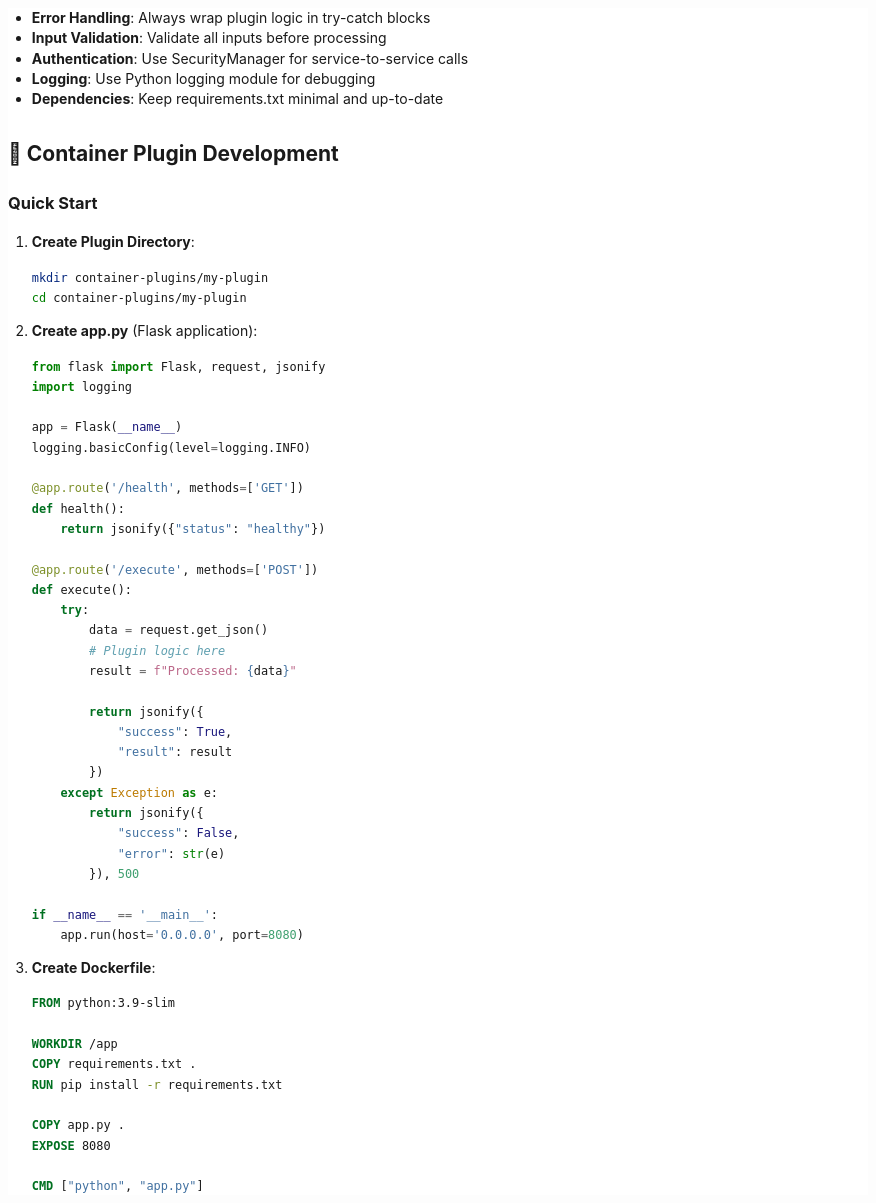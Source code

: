 - **Error Handling**: Always wrap plugin logic in try-catch blocks
- **Input Validation**: Validate all inputs before processing
- **Authentication**: Use SecurityManager for service-to-service calls
- **Logging**: Use Python logging module for debugging
- **Dependencies**: Keep requirements.txt minimal and up-to-date

## 🐳 Container Plugin Development

### Quick Start

1. **Create Plugin Directory**:
   ```bash
   mkdir container-plugins/my-plugin
   cd container-plugins/my-plugin
   ```

2. **Create app.py** (Flask application):
   ```python
   from flask import Flask, request, jsonify
   import logging

   app = Flask(__name__)
   logging.basicConfig(level=logging.INFO)

   @app.route('/health', methods=['GET'])
   def health():
       return jsonify({"status": "healthy"})

   @app.route('/execute', methods=['POST'])
   def execute():
       try:
           data = request.get_json()
           # Plugin logic here
           result = f"Processed: {data}"
           
           return jsonify({
               "success": True,
               "result": result
           })
       except Exception as e:
           return jsonify({
               "success": False,
               "error": str(e)
           }), 500

   if __name__ == '__main__':
       app.run(host='0.0.0.0', port=8080)
   ```

3. **Create Dockerfile**:
   ```dockerfile
   FROM python:3.9-slim

   WORKDIR /app
   COPY requirements.txt .
   RUN pip install -r requirements.txt

   COPY app.py .
   EXPOSE 8080

   CMD ["python", "app.py"]
   ```
